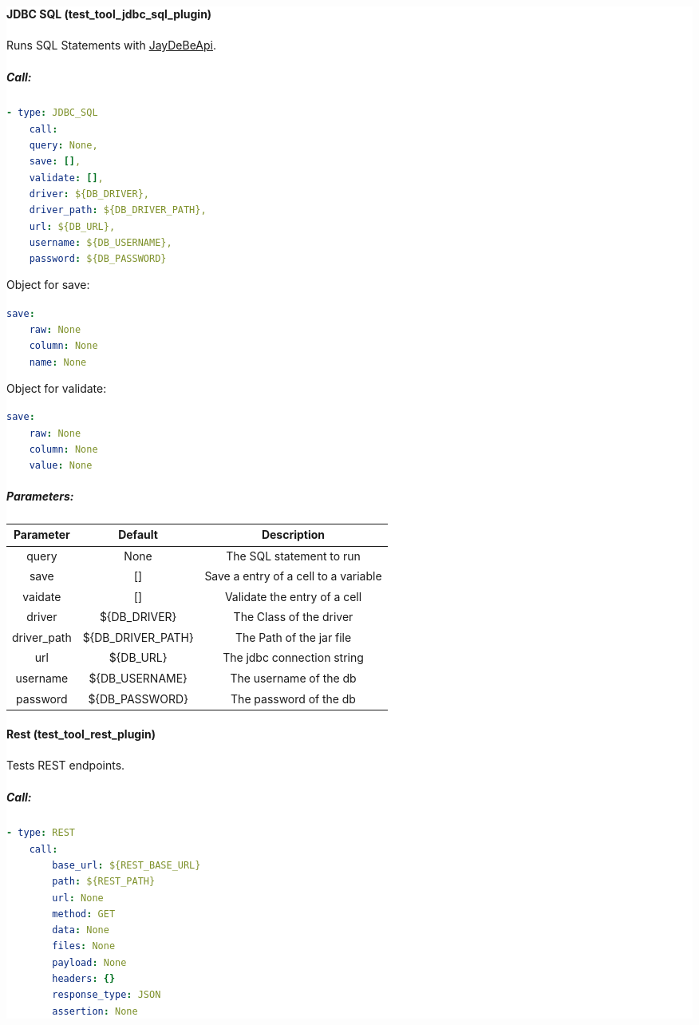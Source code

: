 #### JDBC SQL (test_tool_jdbc_sql_plugin)
Runs SQL Statements with [JayDeBeApi](https://pypi.org/project/JayDeBeApi/).

##### Call:
```yaml
- type: JDBC_SQL
    call:
    query: None,
    save: [],
    validate: [],
    driver: ${DB_DRIVER},
    driver_path: ${DB_DRIVER_PATH},
    url: ${DB_URL},
    username: ${DB_USERNAME},
    password: ${DB_PASSWORD}
```
Object for save:
```yaml
save:
    raw: None
    column: None
    name: None
```
Object for validate:
```yaml
save:
    raw: None
    column: None
    value: None
```
##### Parameters:
| Parameter | Default | Description |
|:---------:|:--------:|:--------:|
|   query   |   None   |   The SQL statement to run   |
|   save   |   []   |   Save a entry of a cell to a variable   |
|   vaidate   |   []   |   Validate the entry of a cell   |
|   driver   |   ${DB_DRIVER}   |   The Class of the driver   |
|   driver_path   |   ${DB_DRIVER_PATH}   |   The Path of the jar file   |
|   url   |   ${DB_URL}   |   The jdbc connection string   |
|   username   |   ${DB_USERNAME}   |   The username of the db   |
|   password   |   ${DB_PASSWORD}   |   The password of the db   |

#### Rest (test_tool_rest_plugin)
Tests REST endpoints.

##### Call:
```yaml
- type: REST
    call:
        base_url: ${REST_BASE_URL}
        path: ${REST_PATH}
        url: None
        method: GET
        data: None
        files: None
        payload: None
        headers: {}
        response_type: JSON
        assertion: None
```